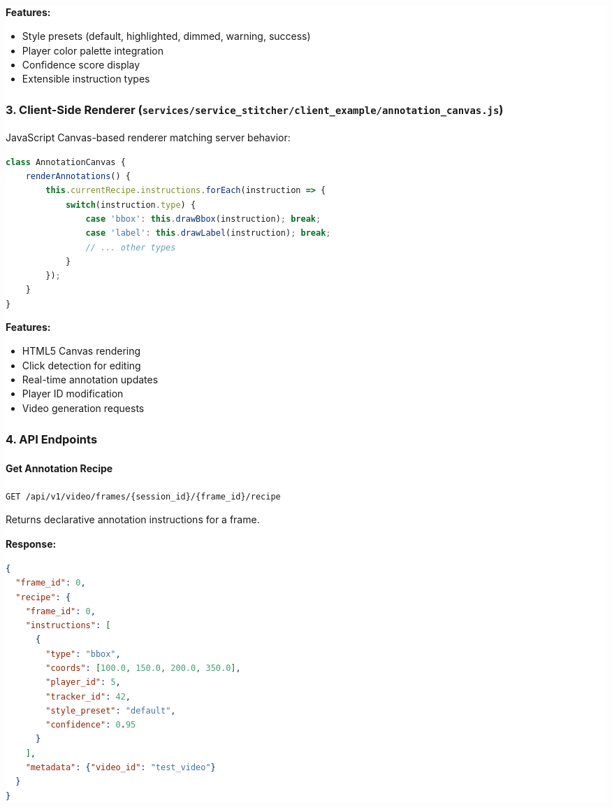 **Features:**
- Style presets (default, highlighted, dimmed, warning, success)
- Player color palette integration
- Confidence score display
- Extensible instruction types

### 3. Client-Side Renderer (`services/service_stitcher/client_example/annotation_canvas.js`)

JavaScript Canvas-based renderer matching server behavior:

```javascript
class AnnotationCanvas {
    renderAnnotations() {
        this.currentRecipe.instructions.forEach(instruction => {
            switch(instruction.type) {
                case 'bbox': this.drawBbox(instruction); break;
                case 'label': this.drawLabel(instruction); break;
                // ... other types
            }
        });
    }
}
```

**Features:**
- HTML5 Canvas rendering
- Click detection for editing
- Real-time annotation updates
- Player ID modification
- Video generation requests

### 4. API Endpoints

#### Get Annotation Recipe
```
GET /api/v1/video/frames/{session_id}/{frame_id}/recipe
```
Returns declarative annotation instructions for a frame.

**Response:**
```json
{
  "frame_id": 0,
  "recipe": {
    "frame_id": 0,
    "instructions": [
      {
        "type": "bbox",
        "coords": [100.0, 150.0, 200.0, 350.0],
        "player_id": 5,
        "tracker_id": 42,
        "style_preset": "default",
        "confidence": 0.95
      }
    ],
    "metadata": {"video_id": "test_video"}
  }
}
```
